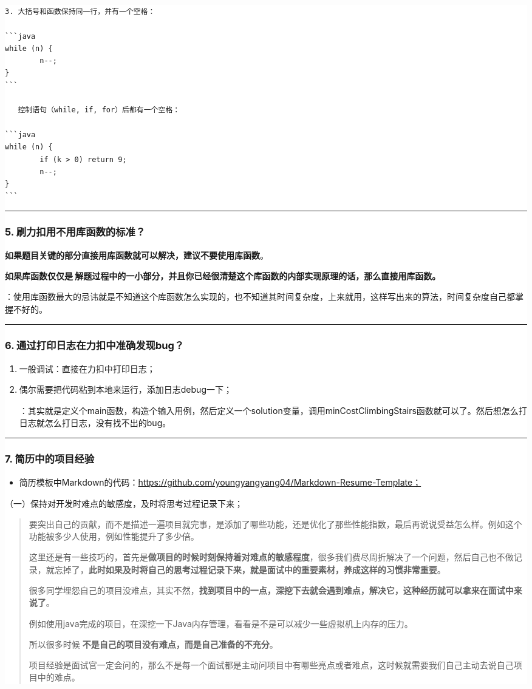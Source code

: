 	3. 大括号和函数保持同一行，并有一个空格：
	
	```java
	while (n) {
			n--;
	}
	```
	
	​	控制语句（while, if, for）后都有一个空格：
	
	```java
	while (n) {
			if (k > 0) return 9;
			n--;
	}
	```

------

### 5. 刷力扣用不用库函数的标准？

**如果题目关键的部分直接用库函数就可以解决，建议不要使用库函数**。

**如果库函数仅仅是 解题过程中的一小部分，并且你已经很清楚这个库函数的内部实现原理的话，那么直接用库函数。**

：使用库函数最大的忌讳就是不知道这个库函数怎么实现的，也不知道其时间复杂度，上来就用，这样写出来的算法，时间复杂度自己都掌握不好的。

------

### 6. 通过打印日志在力扣中准确发现bug？

1. 一般调试：直接在力扣中打印日志；

2. 偶尔需要把代码粘到本地来运行，添加日志debug一下；

   ：其实就是定义个main函数，构造个输入用例，然后定义一个solution变量，调用minCostClimbingStairs函数就可以了。然后想怎么打日志就怎么打日志，没有找不出的bug。

------

### 7. 简历中的项目经验	

- 简历模板中Markdown的代码：https://github.com/youngyangyang04/Markdown-Resume-Template；

（一）保持对开发时难点的敏感度，及时将思考过程记录下来；

> 要突出自己的贡献，而不是描述一遍项目就完事，是添加了哪些功能，还是优化了那些性能指数，最后再说说受益怎么样。例如这个功能被多少人使用，例如性能提升了多少倍。
>
> 这里还是有一些技巧的，首先是**做项目的时候时刻保持着对难点的敏感程度**，很多我们费尽周折解决了一个问题，然后自己也不做记录，就忘掉了，**此时如果及时将自己的思考过程记录下来，就是面试中的重要素材，养成这样的习惯非常重要**。
>
> 很多同学埋怨自己的项目没难点，其实不然，**找到项目中的一点，深挖下去就会遇到难点，解决它，这种经历就可以拿来在面试中来说了**。
>
> 例如使用java完成的项目，在深挖一下Java内存管理，看看是不是可以减少一些虚拟机上内存的压力。
>
> 所以很多时候 **不是自己的项目没有难点，而是自己准备的不充分**。
>
> 项目经验是面试官一定会问的，那么不是每一个面试都是主动问项目中有哪些亮点或者难点，这时候就需要我们自己主动去说自己项目中的难点。
